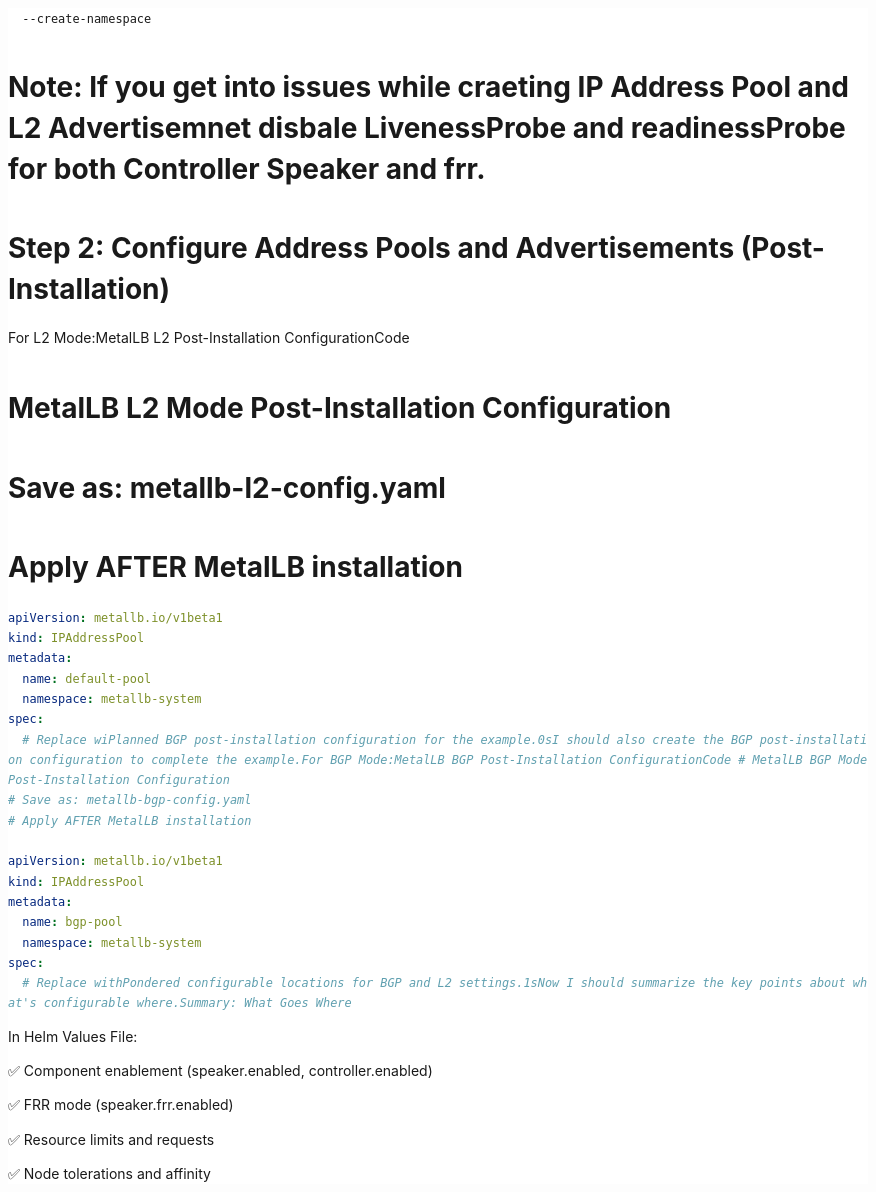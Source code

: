```bash
  --create-namespace
```

# Note: If you get into issues while craeting IP Address Pool and L2 Advertisemnet disbale LivenessProbe and readinessProbe for both Controller Speaker and frr.

# Step 2: Configure Address Pools and Advertisements (Post-Installation)
For L2 Mode:MetalLB L2 Post-Installation ConfigurationCode 
# MetalLB L2 Mode Post-Installation Configuration
# Save as: metallb-l2-config.yaml
# Apply AFTER MetalLB installation
```yaml
apiVersion: metallb.io/v1beta1
kind: IPAddressPool
metadata:
  name: default-pool
  namespace: metallb-system
spec:
  # Replace wiPlanned BGP post-installation configuration for the example.0sI should also create the BGP post-installation configuration to complete the example.For BGP Mode:MetalLB BGP Post-Installation ConfigurationCode # MetalLB BGP Mode Post-Installation Configuration
# Save as: metallb-bgp-config.yaml
# Apply AFTER MetalLB installation

apiVersion: metallb.io/v1beta1
kind: IPAddressPool
metadata:
  name: bgp-pool
  namespace: metallb-system
spec:
  # Replace withPondered configurable locations for BGP and L2 settings.1sNow I should summarize the key points about what's configurable where.Summary: What Goes Where
```


In Helm Values File:

✅ Component enablement (speaker.enabled, controller.enabled)

✅ FRR mode (speaker.frr.enabled)

✅ Resource limits and requests

✅ Node tolerations and affinity
